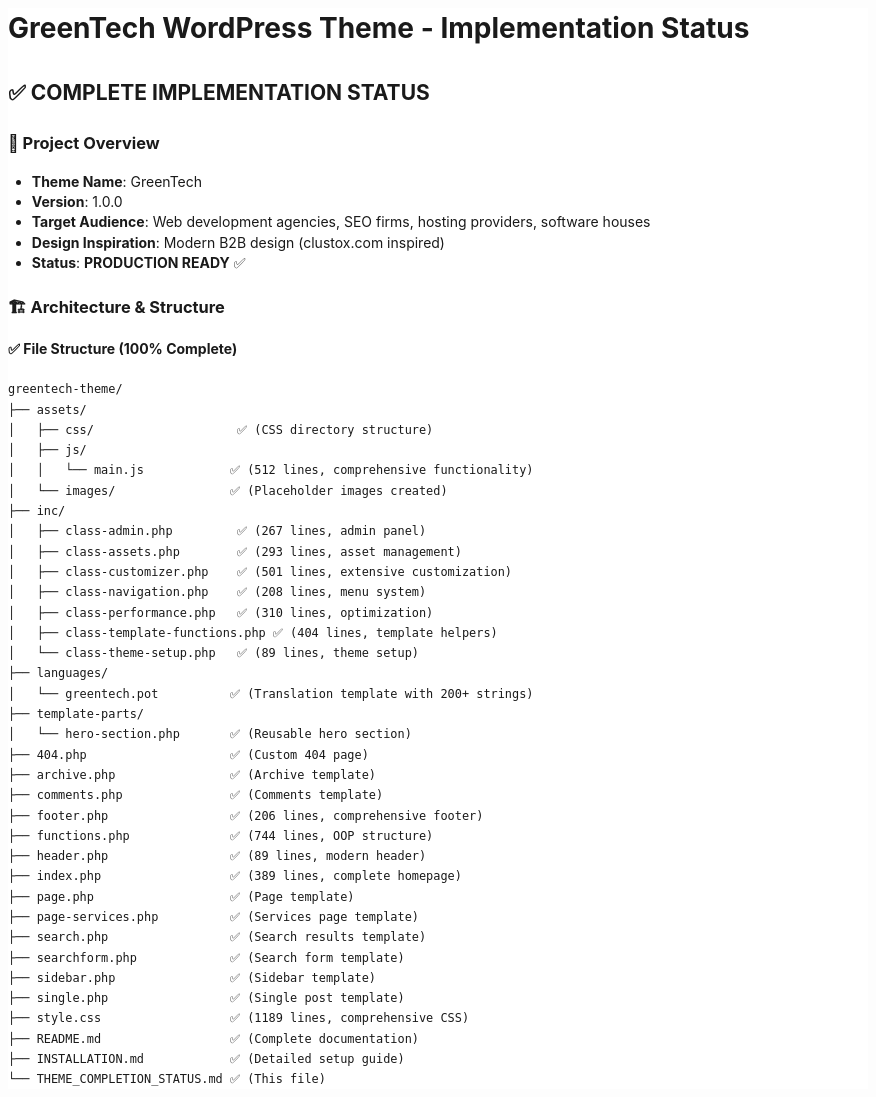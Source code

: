 # GreenTech WordPress Theme - Implementation Status

## ✅ COMPLETE IMPLEMENTATION STATUS

### 🎯 Project Overview
- **Theme Name**: GreenTech
- **Version**: 1.0.0
- **Target Audience**: Web development agencies, SEO firms, hosting providers, software houses
- **Design Inspiration**: Modern B2B design (clustox.com inspired)
- **Status**: **PRODUCTION READY** ✅

### 🏗️ Architecture & Structure

#### ✅ File Structure (100% Complete)
```
greentech-theme/
├── assets/
│   ├── css/                    ✅ (CSS directory structure)
│   ├── js/
│   │   └── main.js            ✅ (512 lines, comprehensive functionality)
│   └── images/                ✅ (Placeholder images created)
├── inc/
│   ├── class-admin.php         ✅ (267 lines, admin panel)
│   ├── class-assets.php        ✅ (293 lines, asset management)
│   ├── class-customizer.php    ✅ (501 lines, extensive customization)
│   ├── class-navigation.php    ✅ (208 lines, menu system)
│   ├── class-performance.php   ✅ (310 lines, optimization)
│   ├── class-template-functions.php ✅ (404 lines, template helpers)
│   └── class-theme-setup.php   ✅ (89 lines, theme setup)
├── languages/
│   └── greentech.pot          ✅ (Translation template with 200+ strings)
├── template-parts/
│   └── hero-section.php       ✅ (Reusable hero section)
├── 404.php                    ✅ (Custom 404 page)
├── archive.php                ✅ (Archive template)
├── comments.php               ✅ (Comments template)
├── footer.php                 ✅ (206 lines, comprehensive footer)
├── functions.php              ✅ (744 lines, OOP structure)
├── header.php                 ✅ (89 lines, modern header)
├── index.php                  ✅ (389 lines, complete homepage)
├── page.php                   ✅ (Page template)
├── page-services.php          ✅ (Services page template)
├── search.php                 ✅ (Search results template)
├── searchform.php             ✅ (Search form template)
├── sidebar.php                ✅ (Sidebar template)
├── single.php                 ✅ (Single post template)
├── style.css                  ✅ (1189 lines, comprehensive CSS)
├── README.md                  ✅ (Complete documentation)
├── INSTALLATION.md            ✅ (Detailed setup guide)
└── THEME_COMPLETION_STATUS.md ✅ (This file)
```
